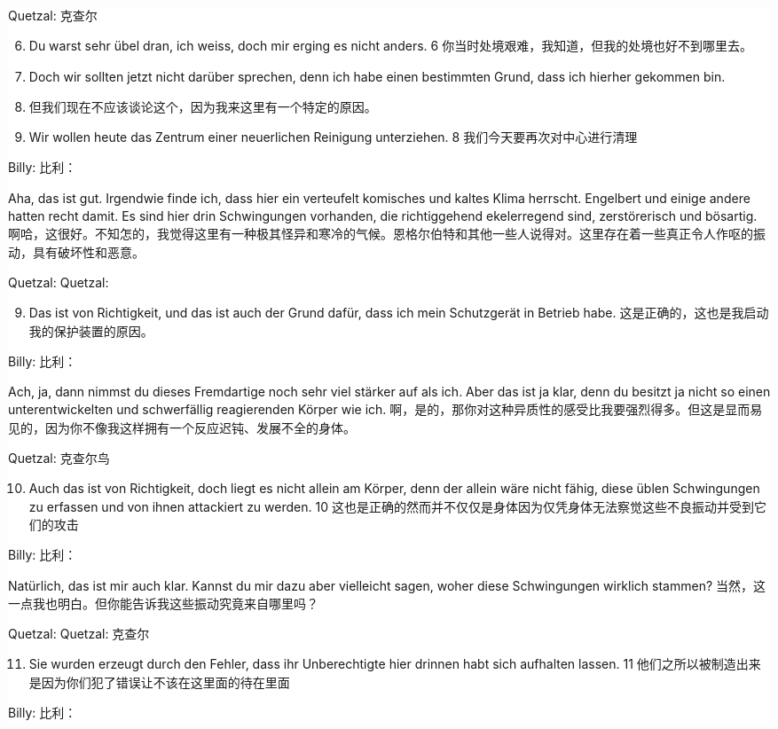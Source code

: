 Quetzal:
克查尔

6. Du warst sehr übel dran, ich weiss, doch mir erging es nicht anders.
6 你当时处境艰难，我知道，但我的处境也好不到哪里去。

7. Doch wir sollten jetzt nicht darüber sprechen, denn ich habe einen bestimmten Grund, dass ich hierher gekommen bin.
7. 但我们现在不应该谈论这个，因为我来这里有一个特定的原因。

8. Wir wollen heute das Zentrum einer neuerlichen Reinigung unterziehen.
8 我们今天要再次对中心进行清理

Billy:
比利：

Aha, das ist gut. Irgendwie finde ich, dass hier ein verteufelt komisches und kaltes Klima herrscht. Engelbert und einige andere hatten recht damit. Es sind hier drin Schwingungen vorhanden, die richtiggehend ekelerregend sind, zerstörerisch und bösartig.
啊哈，这很好。不知怎的，我觉得这里有一种极其怪异和寒冷的气候。恩格尔伯特和其他一些人说得对。这里存在着一些真正令人作呕的振动，具有破坏性和恶意。

Quetzal:
Quetzal:


9. Das ist von Richtigkeit, und das ist auch der Grund dafür, dass ich mein Schutzgerät in Betrieb habe.
这是正确的，这也是我启动我的保护装置的原因。

Billy:
比利：

Ach, ja, dann nimmst du dieses Fremdartige noch sehr viel stärker auf als ich. Aber das ist ja klar, denn du besitzt ja nicht so einen unterentwickelten und schwerfällig reagierenden Körper wie ich.
啊，是的，那你对这种异质性的感受比我要强烈得多。但这是显而易见的，因为你不像我这样拥有一个反应迟钝、发展不全的身体。

Quetzal:
克查尔鸟

10. Auch das ist von Richtigkeit, doch liegt es nicht allein am Körper, denn der allein wäre nicht fähig, diese üblen Schwingungen zu erfassen und von ihnen attackiert zu werden.
10 这也是正确的然而并不仅仅是身体因为仅凭身体无法察觉这些不良振动并受到它们的攻击

Billy:
比利：

Natürlich, das ist mir auch klar. Kannst du mir dazu aber vielleicht sagen, woher diese Schwingungen wirklich stammen?
当然，这一点我也明白。但你能告诉我这些振动究竟来自哪里吗？

Quetzal:
Quetzal:
克查尔

11. Sie wurden erzeugt durch den Fehler, dass ihr Unberechtigte hier drinnen habt sich aufhalten lassen.
11 他们之所以被制造出来是因为你们犯了错误让不该在这里面的待在里面

Billy:
比利：
